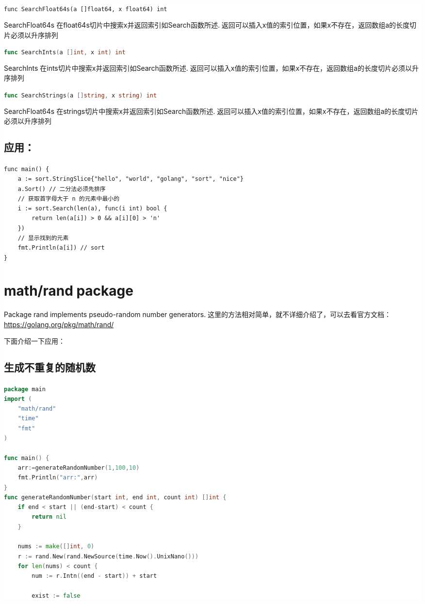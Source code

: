 ```
func SearchFloat64s(a []float64, x float64) int
```

SearchFloat64s 在float64s切片中搜索x并返回索引如Search函数所述. 返回可以插入x值的索引位置，如果x不存在，返回数组a的长度切片必须以升序排列

```go
func SearchInts(a []int, x int) int
```

SearchInts 在ints切片中搜索x并返回索引如Search函数所述. 返回可以插入x值的索引位置，如果x不存在，返回数组a的长度切片必须以升序排列

```go
func SearchStrings(a []string, x string) int
```

SearchFloat64s 在strings切片中搜索x并返回索引如Search函数所述. 返回可以插入x值的索引位置，如果x不存在，返回数组a的长度切片必须以升序排列

## 应用：

```
func main() {
    a := sort.StringSlice{"hello", "world", "golang", "sort", "nice"}
    a.Sort() // 二分法必须先排序
    // 获取首字母大于 n 的元素中最小的
    i := sort.Search(len(a), func(i int) bool {
        return len(a[i]) > 0 && a[i][0] > 'n'
    })
    // 显示找到的元素
    fmt.Println(a[i]) // sort
}
```

# **math/rand package**

Package rand implements pseudo-random number generators. 
这里的方法相对简单，就不详细介绍了，可以去看官方文档： 
https://golang.org/pkg/math/rand/

下面介绍一下应用： 



## 生成不重复的随机数

```go
package main
import (
	"math/rand"
	"time"
	"fmt"
)

func main() {
	arr:=generateRandomNumber(1,100,10)
	fmt.Println("arr:",arr)
}
func generateRandomNumber(start int, end int, count int) []int {
    if end < start || (end-start) < count {
        return nil
    }

    nums := make([]int, 0)
    r := rand.New(rand.NewSource(time.Now().UnixNano()))
    for len(nums) < count {
        num := r.Intn((end - start)) + start

        exist := false
```